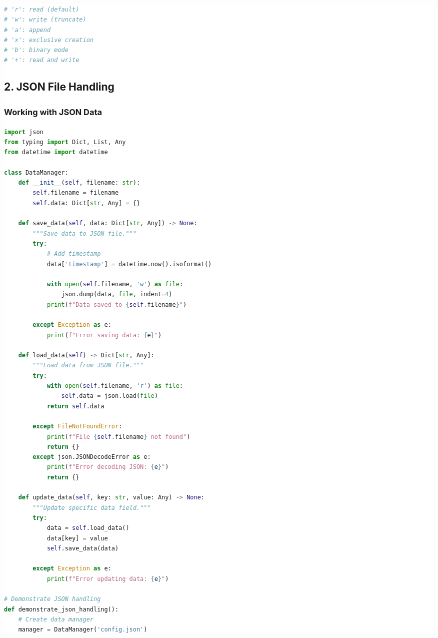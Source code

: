 ```python
# 'r': read (default)
# 'w': write (truncate)
# 'a': append
# 'x': exclusive creation
# 'b': binary mode
# '+': read and write
```

## 2. JSON File Handling

### Working with JSON Data
```python
import json
from typing import Dict, List, Any
from datetime import datetime

class DataManager:
    def __init__(self, filename: str):
        self.filename = filename
        self.data: Dict[str, Any] = {}
    
    def save_data(self, data: Dict[str, Any]) -> None:
        """Save data to JSON file."""
        try:
            # Add timestamp
            data['timestamp'] = datetime.now().isoformat()
            
            with open(self.filename, 'w') as file:
                json.dump(data, file, indent=4)
            print(f"Data saved to {self.filename}")
            
        except Exception as e:
            print(f"Error saving data: {e}")
    
    def load_data(self) -> Dict[str, Any]:
        """Load data from JSON file."""
        try:
            with open(self.filename, 'r') as file:
                self.data = json.load(file)
            return self.data
            
        except FileNotFoundError:
            print(f"File {self.filename} not found")
            return {}
        except json.JSONDecodeError as e:
            print(f"Error decoding JSON: {e}")
            return {}
    
    def update_data(self, key: str, value: Any) -> None:
        """Update specific data field."""
        try:
            data = self.load_data()
            data[key] = value
            self.save_data(data)
            
        except Exception as e:
            print(f"Error updating data: {e}")

# Demonstrate JSON handling
def demonstrate_json_handling():
    # Create data manager
    manager = DataManager('config.json')
```